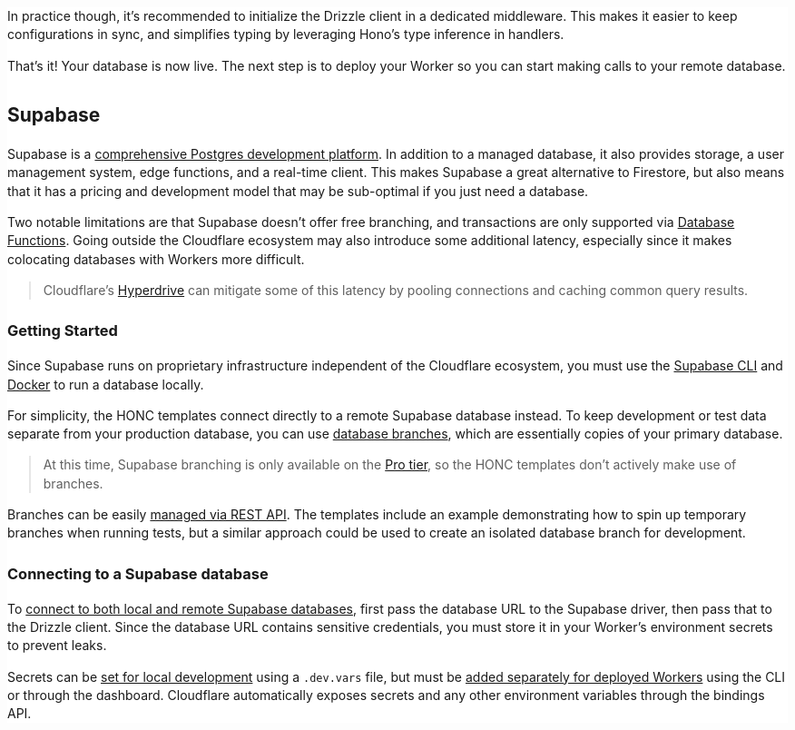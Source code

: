 
In practice though, it’s recommended to initialize the Drizzle client in a dedicated middleware. This makes it easier to keep configurations in sync, and simplifies typing by leveraging Hono’s type inference in handlers.

That’s it! Your database is now live. The next step is to deploy your Worker so you can start making calls to your remote database.

## Supabase

Supabase is a [comprehensive Postgres development platform](https://supabase.com/database). In addition to a managed database, it also provides storage, a user management system, edge functions, and a real-time client. This makes Supabase a great alternative to Firestore, but also means that it has a pricing and development model that may be sub-optimal if you just need a database.

Two notable limitations are that Supabase doesn’t offer free branching, and transactions are only supported via [Database Functions](https://supabase.com/docs/guides/database/functions). Going outside the Cloudflare ecosystem may also introduce some additional latency, especially since it makes colocating databases with Workers more difficult.

> Cloudflare’s [Hyperdrive](https://developers.cloudflare.com/hyperdrive/) can mitigate some of this latency by pooling connections and caching common query results.
>

### Getting Started

Since Supabase runs on proprietary infrastructure independent of the Cloudflare ecosystem, you must use the [Supabase CLI](https://supabase.com/docs/guides/local-development) and [Docker](https://www.docker.com/get-started/) to run a database locally.

For simplicity, the HONC templates connect directly to a remote Supabase database instead. To keep development or test data separate from your production database, you can use [database branches](https://supabase.com/docs/guides/deployment/branching), which are essentially copies of your primary database.

> At this time, Supabase branching is only available on the [Pro tier](https://supabase.com/pricing), so the HONC templates don’t actively make use of branches.
> 

Branches can be easily [managed via REST API](https://api.supabase.com/api/v1#tag/environments/post/v1/projects/{ref}/branches). The templates include an example demonstrating how to spin up temporary branches when running tests, but a similar approach could be used to create an isolated database branch for development.

### Connecting to a Supabase database

To [connect to both local and remote Supabase databases](https://orm.drizzle.team/docs/tutorials/drizzle-with-supabase#connect-drizzle-orm-to-your-database), first pass the database URL to the Supabase driver, then pass that to the Drizzle client. Since the database URL contains sensitive credentials, you must store it in your Worker’s environment secrets to prevent leaks.

Secrets can be [set for local development](https://developers.cloudflare.com/workers/local-development/environment-variables/) using a `.dev.vars` file, but must be [added separately for deployed Workers](https://developers.cloudflare.com/workers/configuration/secrets/#adding-secrets-to-your-project) using the CLI or through the dashboard. Cloudflare automatically exposes secrets and any other environment variables through the bindings API.
